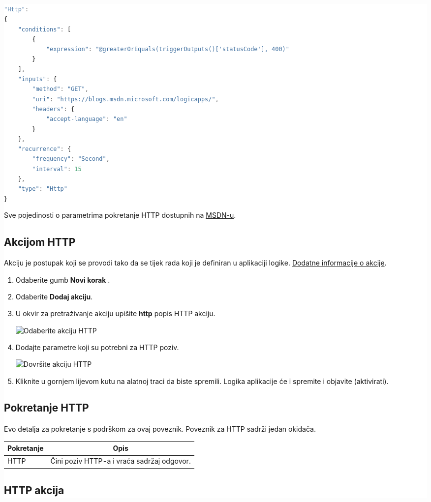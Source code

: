 ```javascript
"Http":
{
    "conditions": [
        {
            "expression": "@greaterOrEquals(triggerOutputs()['statusCode'], 400)"
        }
    ],
    "inputs": {
        "method": "GET",
        "uri": "https://blogs.msdn.microsoft.com/logicapps/",
        "headers": {
            "accept-language": "en"
        }
    },
    "recurrence": {
        "frequency": "Second",
        "interval": 15
    },
    "type": "Http"
}
```

Sve pojedinosti o parametrima pokretanje HTTP dostupnih na [MSDN-u](https://msdn.microsoft.com/library/azure/mt643939.aspx#HTTP-trigger).

## <a name="use-the-http-action"></a>Akcijom HTTP

Akciju je postupak koji se provodi tako da se tijek rada koji je definiran u aplikaciji logike. [Dodatne informacije o akcije](connectors-overview.md).

1. Odaberite gumb **Novi korak** .
2. Odaberite **Dodaj akciju**.
3. U okvir za pretraživanje akciju upišite **http** popis HTTP akciju.

    ![Odaberite akciju HTTP](./media/connectors-native-http/using-action-1.png)

4. Dodajte parametre koji su potrebni za HTTP poziv.

    ![Dovršite akciju HTTP](./media/connectors-native-http/using-action-2.png)

5. Kliknite u gornjem lijevom kutu na alatnoj traci da biste spremili. Logika aplikacije će i spremite i objavite (aktivirati).

## <a name="http-trigger"></a>Pokretanje HTTP

Evo detalja za pokretanje s podrškom za ovaj poveznik. Poveznik za HTTP sadrži jedan okidača.

|Pokretanje|Opis|
|---|---|
|HTTP|Čini poziv HTTP-a i vraća sadržaj odgovor.|

## <a name="http-action"></a>HTTP akcija
